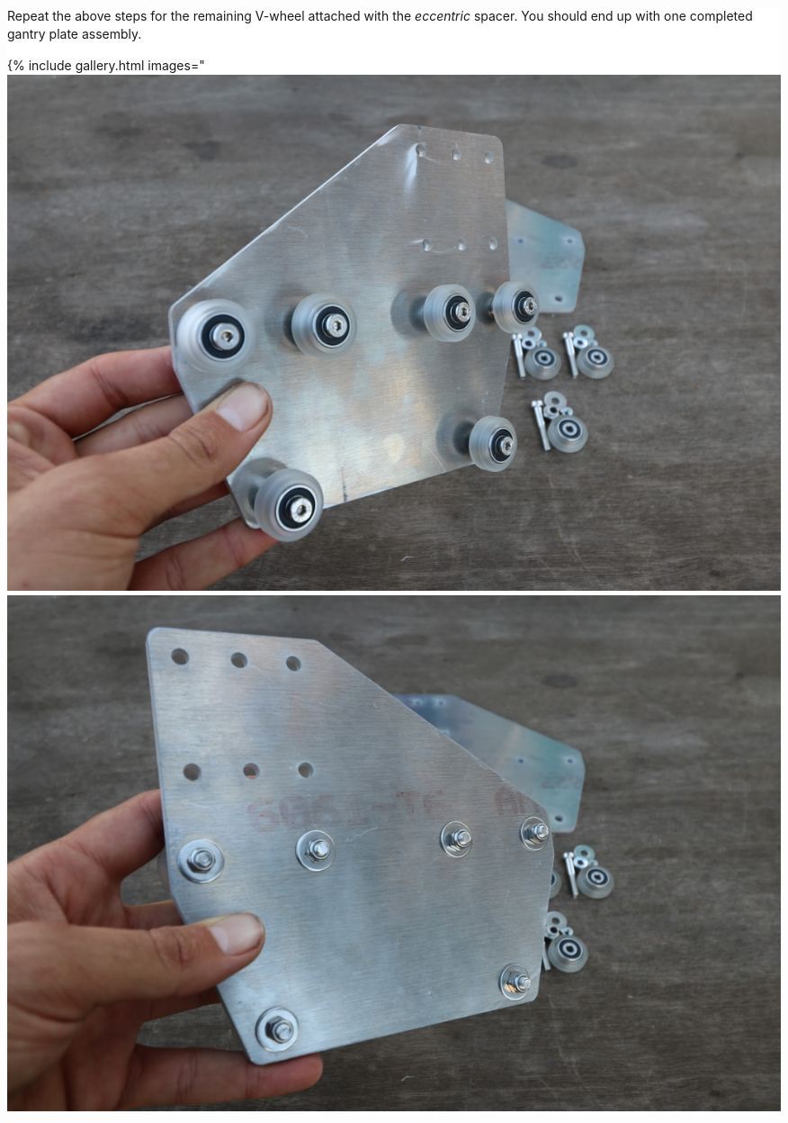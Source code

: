 Repeat the above steps for the remaining V-wheel attached with the *eccentric* spacer. You should end up with one completed gantry plate assembly.

{% include gallery.html images="
![IMG_1930.JPG](_images/IMG_1930.JPG)
![IMG_1931.JPG](_images/IMG_1931.JPG)